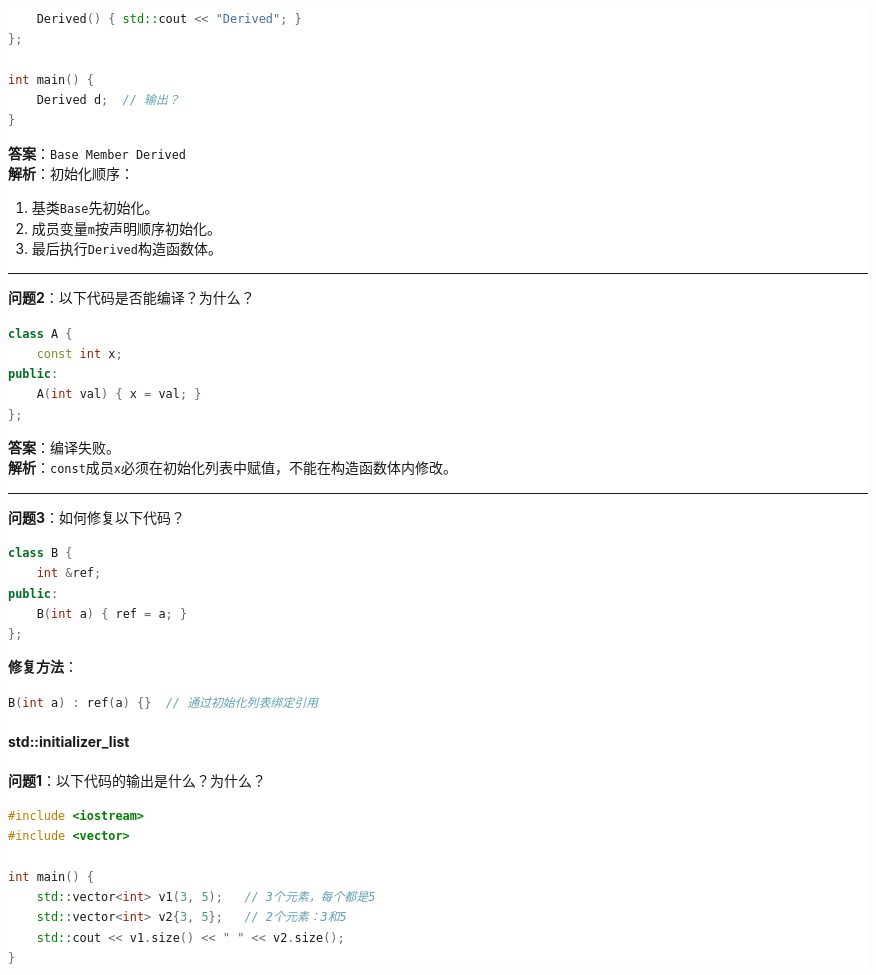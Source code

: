 ```cpp
    Derived() { std::cout << "Derived"; }
};

int main() {
    Derived d;  // 输出？
}
```

**答案**：`Base Member Derived`  
**解析**：初始化顺序：  

1. 基类`Base`先初始化。  
2. 成员变量`m`按声明顺序初始化。  
3. 最后执行`Derived`构造函数体。  

---

**问题2**：以下代码是否能编译？为什么？  

```cpp
class A {
    const int x;
public:
    A(int val) { x = val; }
};
```

**答案**：编译失败。  
**解析**：`const`成员`x`必须在初始化列表中赋值，不能在构造函数体内修改。

---

**问题3**：如何修复以下代码？  

```cpp
class B {
    int &ref;
public:
    B(int a) { ref = a; }
};
```

**修复方法**：  

```cpp
B(int a) : ref(a) {}  // 通过初始化列表绑定引用
```





#### **std::initializer_list**

**问题1**：以下代码的输出是什么？为什么？  

```cpp
#include <iostream>
#include <vector>

int main() {
    std::vector<int> v1(3, 5);   // 3个元素，每个都是5
    std::vector<int> v2{3, 5};   // 2个元素：3和5
    std::cout << v1.size() << " " << v2.size();
}
```
